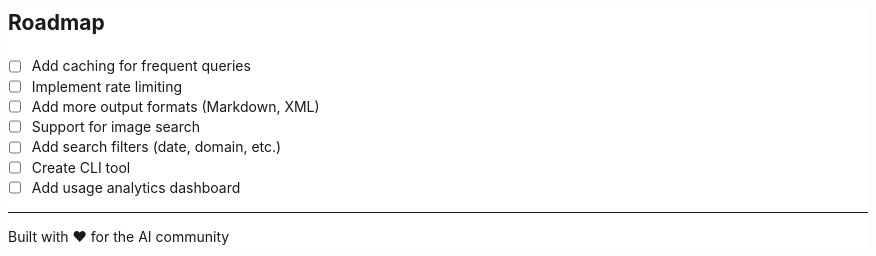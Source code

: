 ## Roadmap

- [ ] Add caching for frequent queries
- [ ] Implement rate limiting
- [ ] Add more output formats (Markdown, XML)
- [ ] Support for image search
- [ ] Add search filters (date, domain, etc.)
- [ ] Create CLI tool
- [ ] Add usage analytics dashboard

---

Built with ❤️ for the AI community
